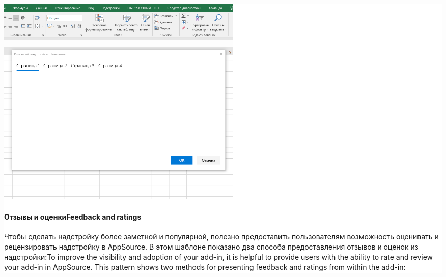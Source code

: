<tr><td><A href="https://github.com/OfficeDev/Office-Add-in-UX-Design-Patterns-Code/tree/master/templates/dialog/navigation"><img src="../images/navigation-dialog.png" alt="navigation dialog" width="450"/></A></td></tr>
</tr>
 </table>


#### <a name="feedback-and-ratings"></a><span data-ttu-id="85aaf-272">Отзывы и оценки</span><span class="sxs-lookup"><span data-stu-id="85aaf-272">Feedback and ratings</span></span>

<span data-ttu-id="85aaf-p131">Чтобы сделать надстройку более заметной и популярной, полезно предоставить пользователям возможность оценивать и рецензировать надстройку в AppSource. В этом шаблоне показано два способа предоставления отзывов и оценок из надстройки:</span><span class="sxs-lookup"><span data-stu-id="85aaf-p131">To improve the visibility and adoption of your add-in, it is helpful to provide users with the ability to rate and review your add-in in AppSource. This pattern shows two methods for presenting feedback and ratings from within the add-in:</span></span>
